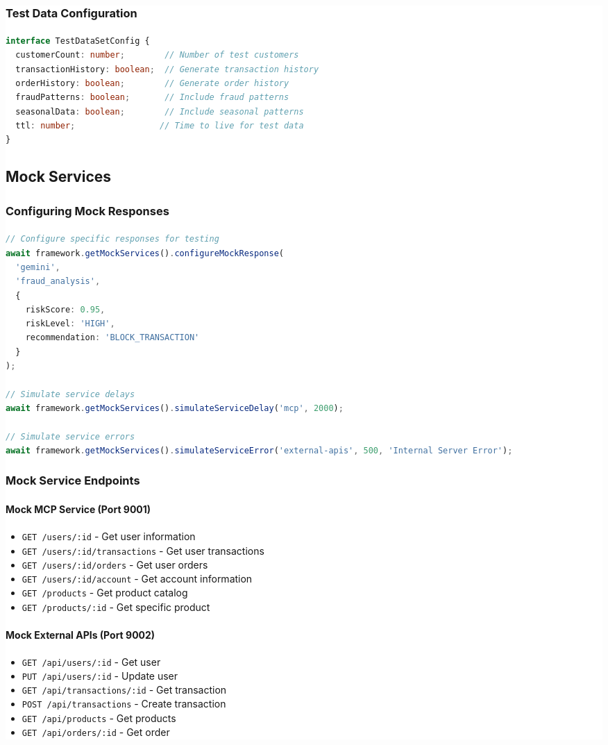 ### Test Data Configuration

```typescript
interface TestDataSetConfig {
  customerCount: number;        // Number of test customers
  transactionHistory: boolean;  // Generate transaction history
  orderHistory: boolean;        // Generate order history
  fraudPatterns: boolean;       // Include fraud patterns
  seasonalData: boolean;        // Include seasonal patterns
  ttl: number;                 // Time to live for test data
}
```

## Mock Services

### Configuring Mock Responses

```typescript
// Configure specific responses for testing
await framework.getMockServices().configureMockResponse(
  'gemini',
  'fraud_analysis',
  {
    riskScore: 0.95,
    riskLevel: 'HIGH',
    recommendation: 'BLOCK_TRANSACTION'
  }
);

// Simulate service delays
await framework.getMockServices().simulateServiceDelay('mcp', 2000);

// Simulate service errors
await framework.getMockServices().simulateServiceError('external-apis', 500, 'Internal Server Error');
```

### Mock Service Endpoints

#### Mock MCP Service (Port 9001)

- `GET /users/:id` - Get user information
- `GET /users/:id/transactions` - Get user transactions
- `GET /users/:id/orders` - Get user orders
- `GET /users/:id/account` - Get account information
- `GET /products` - Get product catalog
- `GET /products/:id` - Get specific product

#### Mock External APIs (Port 9002)

- `GET /api/users/:id` - Get user
- `PUT /api/users/:id` - Update user
- `GET /api/transactions/:id` - Get transaction
- `POST /api/transactions` - Create transaction
- `GET /api/products` - Get products
- `GET /api/orders/:id` - Get order
